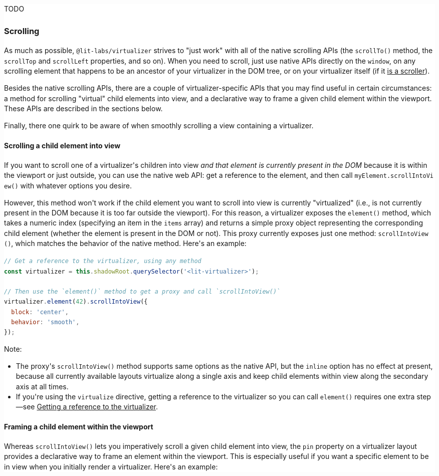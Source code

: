 TODO

### Scrolling

As much as possible, `@lit-labs/virtualizer` strives to "just work" with all of the native scrolling APIs (the `scrollTo()` method, the `scrollTop` and `scrollLeft` properties, and so on). When you need to scroll, just use native APIs directly on the `window`, on any scrolling element that happens to be an ancestor of your virtualizer in the DOM tree, or on your virtualizer itself (if it [is a scroller](#making-a-virtualizer-a-scroller)).

Besides the native scrolling APIs, there are a couple of virtualizer-specific APIs that you may find useful in certain circumstances: a method for scrolling "virtual" child elements into view, and a declarative way to frame a given child element within the viewport. These APIs are described in the sections below.

Finally, there one quirk to be aware of when smoothly scrolling a view containing a virtualizer.

#### Scrolling a child element into view

If you want to scroll one of a virtualizer's children into view _and that element is currently present in the DOM_ because it is within the viewport or just outside, you can use the native web API: get a reference to the element, and then call `myElement.scrollIntoView()` with whatever options you desire.

However, this method won't work if the child element you want to scroll into view is currently "virtualized" (i.e., is not currently present in the DOM because it is too far outside the viewport). For this reason, a virtualizer exposes the `element()` method, which takes a numeric index (specifying an item in the `items` array) and returns a simple proxy object representing the corresponding child element (whether the element is present in the DOM or not). This proxy currently exposes just one method: `scrollIntoView()`, which matches the behavior of the native method. Here's an example:

```js
// Get a reference to the virtualizer, using any method
const virtualizer = this.shadowRoot.querySelector('<lit-virtualizer>');

// Then use the `element()` method to get a proxy and call `scrollIntoView()`
virtualizer.element(42).scrollIntoView({
  block: 'center',
  behavior: 'smooth',
});
```

Note:

- The proxy's `scrollIntoView()` method supports same options as the native API, but the `inline` option has no effect at present, because all currently available layouts virtualize along a single axis and keep child elements within view along the secondary axis at all times.
- If you're using the `virtualize` directive, getting a reference to the virtualizer so you can call `element()` requires one extra step—see [Getting a reference to the virtualizer](#getting-a-reference-to-the-virtualizer).

#### Framing a child element within the viewport

Whereas `scrollIntoView()` lets you imperatively scroll a given child element into view, the `pin` property on a virtualizer layout provides a declarative way to frame an element within the viewport. This is especially useful if you want a specific element to be in view when you initially render a virtualizer. Here's an example:
